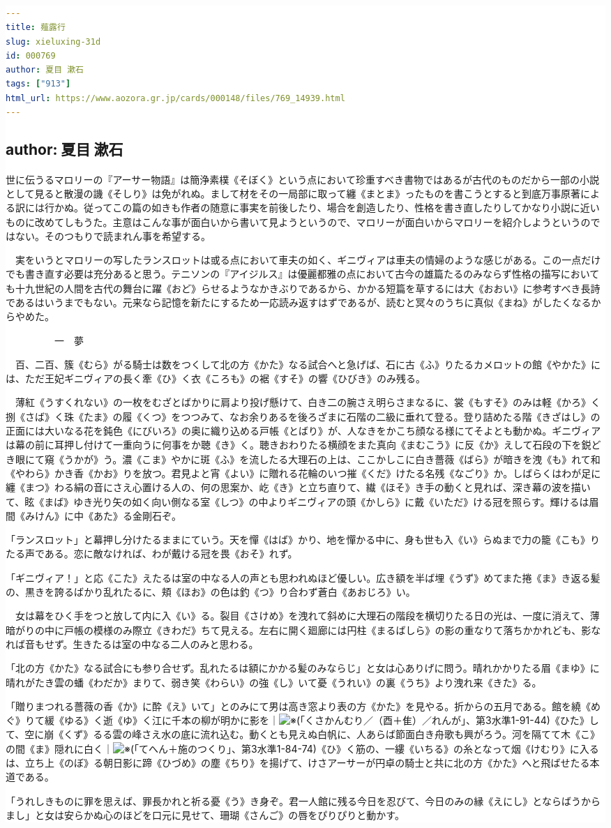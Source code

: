 ```yaml
---
title: 薤露行
slug: xieluxing-31d
id: 000769
author: 夏目 漱石
tags: ["913"]
html_url: https://www.aozora.gr.jp/cards/000148/files/769_14939.html
---
```


## author: 夏目 漱石

世に伝うるマロリーの『アーサー物語』は簡浄素樸《そぼく》という点において珍重すべき書物ではあるが古代のものだから一部の小説として見ると散漫の譏《そしり》は免がれぬ。まして材をその一局部に取って纏《まとま》ったものを書こうとすると到底万事原著による訳には行かぬ。従ってこの篇の如きも作者の随意に事実を前後したり、場合を創造したり、性格を書き直したりしてかなり小説に近いものに改めてしもうた。主意はこんな事が面白いから書いて見ようというので、マロリーが面白いからマロリーを紹介しようというのではない。そのつもりで読まれん事を希望する。

　実をいうとマロリーの写したランスロットは或る点において車夫の如く、ギニヴィアは車夫の情婦のような感じがある。この一点だけでも書き直す必要は充分あると思う。テニソンの『アイジルス』は優麗都雅の点において古今の雄篇たるのみならず性格の描写においても十九世紀の人間を古代の舞台に躍《おど》らせるようなかきぶりであるから、かかる短篇を草するには大《おおい》に参考すべき長詩であるはいうまでもない。元来なら記憶を新たにするため一応読み返すはずであるが、読むと冥々のうちに真似《まね》がしたくなるからやめた。



　　　　　一　夢



　百、二百、簇《むら》がる騎士は数をつくして北の方《かた》なる試合へと急げば、石に古《ふ》りたるカメロットの館《やかた》には、ただ王妃ギニヴィアの長く牽《ひ》く衣《ころも》の裾《すそ》の響《ひびき》のみ残る。

　薄紅《うすくれない》の一枚をむざとばかりに肩より投げ懸けて、白き二の腕さえ明らさまなるに、裳《もすそ》のみは軽《かろ》く捌《さば》く珠《たま》の履《くつ》をつつみて、なお余りあるを後ろざまに石階の二級に垂れて登る。登り詰めたる階《きざはし》の正面には大いなる花を鈍色《にびいろ》の奥に織り込める戸帳《とばり》が、人なきをかこち顔なる様にてそよとも動かぬ。ギニヴィアは幕の前に耳押し付けて一重向うに何事をか聴《き》く。聴きおわりたる横顔をまた真向《まむこう》に反《か》えして石段の下を鋭どき眼にて窺《うかが》う。濃《こま》やかに斑《ふ》を流したる大理石の上は、ここかしこに白き薔薇《ばら》が暗きを洩《も》れて和《やわら》かき香《かお》りを放つ。君見よと宵《よい》に贈れる花輪のいつ摧《くだ》けたる名残《なごり》か。しばらくはわが足に纏《まつ》わる絹の音にさえ心置ける人の、何の思案か、屹《き》と立ち直りて、繊《ほそ》き手の動くと見れば、深き幕の波を描いて、眩《まば》ゆき光り矢の如く向い側なる室《しつ》の中よりギニヴィアの頭《かしら》に戴《いただ》ける冠を照らす。輝けるは眉間《みけん》に中《あた》る金剛石ぞ。

「ランスロット」と幕押し分けたるままにていう。天を憚《はば》かり、地を憚かる中に、身も世も入《い》らぬまで力の籠《こも》りたる声である。恋に敵なければ、わが戴ける冠を畏《おそ》れず。

「ギニヴィア！」と応《こた》えたるは室の中なる人の声とも思われぬほど優しい。広き額を半ば埋《うず》めてまた捲《ま》き返る髪の、黒きを誇るばかり乱れたるに、頬《ほお》の色は釣《つ》り合わず蒼白《あおじろ》い。

　女は幕をひく手をつと放して内に入《い》る。裂目《さけめ》を洩れて斜めに大理石の階段を横切りたる日の光は、一度に消えて、薄暗がりの中に戸帳の模様のみ際立《きわだ》ちて見える。左右に開く廻廊には円柱《まるばしら》の影の重なりて落ちかかれども、影なれば音もせず。生きたるは室の中なる二人のみと思わる。

「北の方《かた》なる試合にも参り合せず。乱れたるは額にかかる髪のみならじ」と女は心ありげに問う。晴れかかりたる眉《まゆ》に晴れがたき雲の蟠《わだか》まりて、弱き笑《わらい》の強《し》いて憂《うれい》の裏《うち》より洩れ来《きた》る。

「贈りまつれる薔薇の香《か》に酔《え》いて」とのみにて男は高き窓より表の方《かた》を見やる。折からの五月である。館を繞《めぐ》りて緩《ゆる》く逝《ゆ》く江に千本の柳が明かに影を｜![※(「くさかんむり／（酉＋隹）／れんが」、第3水準1-91-44)](https://www.aozora.gr.jp/cards/000148/files/../../../gaiji/1-91/1-91-44.png)《ひた》して、空に崩《くず》るる雲の峰さえ水の底に流れ込む。動くとも見えぬ白帆に、人あらば節面白き舟歌も興がろう。河を隔てて木《こ》の間《ま》隠れに白く｜![※(「てへん＋施のつくり」、第3水準1-84-74)](https://www.aozora.gr.jp/cards/000148/files/../../../gaiji/1-84/1-84-74.png)《ひ》く筋の、一縷《いちる》の糸となって烟《けむり》に入るは、立ち上《のぼ》る朝日影に蹄《ひづめ》の塵《ちり》を揚げて、けさアーサーが円卓の騎士と共に北の方《かた》へと飛ばせたる本道である。

「うれしきものに罪を思えば、罪長かれと祈る憂《う》き身ぞ。君一人館に残る今日を忍びて、今日のみの縁《えにし》とならばうからまし」と女は安らかぬ心のほどを口元に見せて、珊瑚《さんご》の唇をぴりぴりと動かす。
